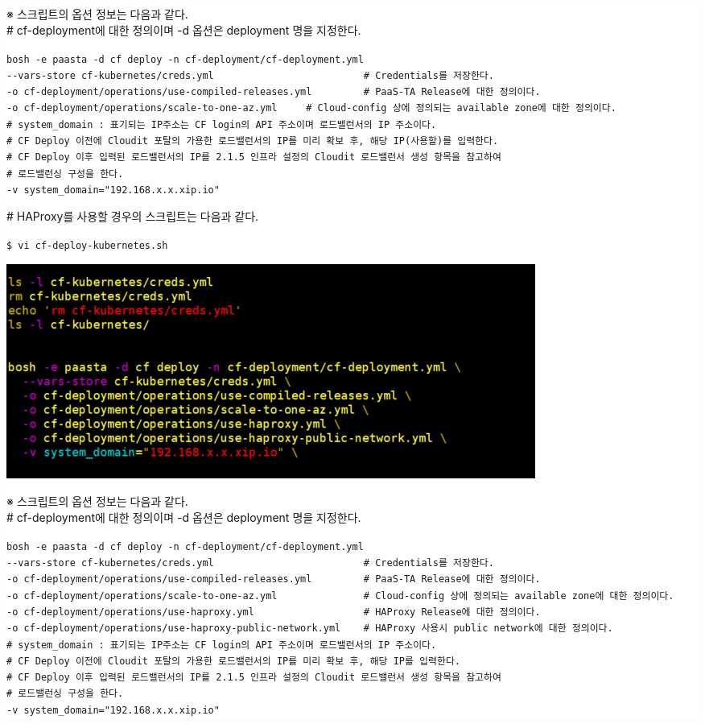 ※ 스크립트의 옵션 정보는 다음과 같다.  
\# cf-deployment에 대한 정의이며 -d 옵션은 deployment 명을 지정한다.

```text
bosh -e paasta -d cf deploy -n cf-deployment/cf-deployment.yml  
--vars-store cf-kubernetes/creds.yml                          # Credentials를 저장한다.
-o cf-deployment/operations/use-compiled-releases.yml         # PaaS-TA Release에 대한 정의이다.
-o cf-deployment/operations/scale-to-one-az.yml     # Cloud-config 상에 정의되는 available zone에 대한 정의이다.
# system_domain : 표기되는 IP주소는 CF login의 API 주소이며 로드밸런서의 IP 주소이다.
# CF Deploy 이전에 Cloudit 포탈의 가용한 로드밸런서의 IP를 미리 확보 후, 해당 IP(사용할)를 입력한다.
# CF Deploy 이후 입력된 로드밸런서의 IP를 2.1.5 인프라 설정의 Cloudit 로드밸런서 생성 항목을 참고하여
# 로드밸런싱 구성을 한다.
-v system_domain="192.168.x.x.xip.io"
```

\# HAProxy를 사용할 경우의 스크립트는 다음과 같다.

```text
$ vi cf-deploy-kubernetes.sh
```

![](../../.gitbook/assets/kubernetes_create_deploy_cf_with_haproxy.png)

※ 스크립트의 옵션 정보는 다음과 같다.  
\# cf-deployment에 대한 정의이며 -d 옵션은 deployment 명을 지정한다.

```text
bosh -e paasta -d cf deploy -n cf-deployment/cf-deployment.yml  
--vars-store cf-kubernetes/creds.yml                          # Credentials를 저장한다.
-o cf-deployment/operations/use-compiled-releases.yml         # PaaS-TA Release에 대한 정의이다.
-o cf-deployment/operations/scale-to-one-az.yml               # Cloud-config 상에 정의되는 available zone에 대한 정의이다.
-o cf-deployment/operations/use-haproxy.yml                   # HAProxy Release에 대한 정의이다.
-o cf-deployment/operations/use-haproxy-public-network.yml    # HAProxy 사용시 public network에 대한 정의이다.
# system_domain : 표기되는 IP주소는 CF login의 API 주소이며 로드밸런서의 IP 주소이다.
# CF Deploy 이전에 Cloudit 포탈의 가용한 로드밸런서의 IP를 미리 확보 후, 해당 IP를 입력한다.
# CF Deploy 이후 입력된 로드밸런서의 IP를 2.1.5 인프라 설정의 Cloudit 로드밸런서 생성 항목을 참고하여
# 로드밸런싱 구성을 한다.
-v system_domain="192.168.x.x.xip.io"
```
